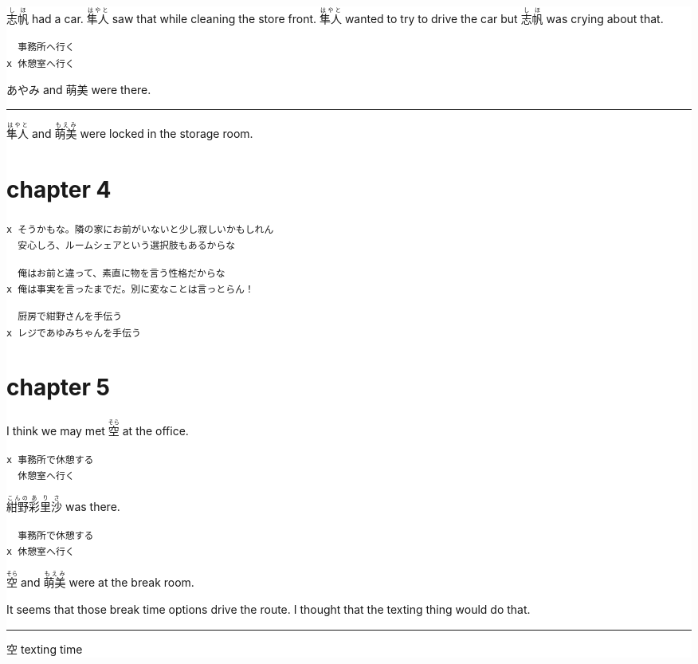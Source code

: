 
<ruby>志帆<rt>しほ</rt></ruby> had a car. <ruby>隼人<rt>はやと</rt></ruby> saw that while cleaning the store front. <ruby>隼人<rt>はやと</rt></ruby> wanted to try to drive the car but <ruby>志帆<rt>しほ</rt></ruby> was crying about that.

```
  事務所へ行く
x 休憩室へ行く
```

あやみ and 萌美 were there.

---

<ruby>隼人<rt>はやと</rt></ruby> and <ruby>萌美<rt>もえみ</rt></ruby> were locked in the storage room.

# chapter 4

```
x そうかもな。隣の家にお前がいないと少し寂しいかもしれん
  安心しろ、ルームシェアという選択肢もあるからな
```

```
  俺はお前と違って、素直に物を言う性格だからな
x 俺は事実を言ったまでだ。別に変なことは言っとらん！
```

```
  厨房で紺野さんを手伝う
x レジであゆみちゃんを手伝う
```

# chapter 5

I think we may met <ruby>空<rt>そら</rt></ruby> at the office.

```
x 事務所で休憩する
  休憩室へ行く
```

<ruby>紺野<rt>こんの</rt>彩里沙<rt>ありさ</rt></ruby> was there.

```
  事務所で休憩する
x 休憩室へ行く
```

<ruby>空<rt>そら</rt></ruby> and <ruby>萌美<rt>もえみ</rt></ruby> were at the break room.

It seems that those break time options drive the route. I thought that the texting thing would do that.

---

空 texting time
